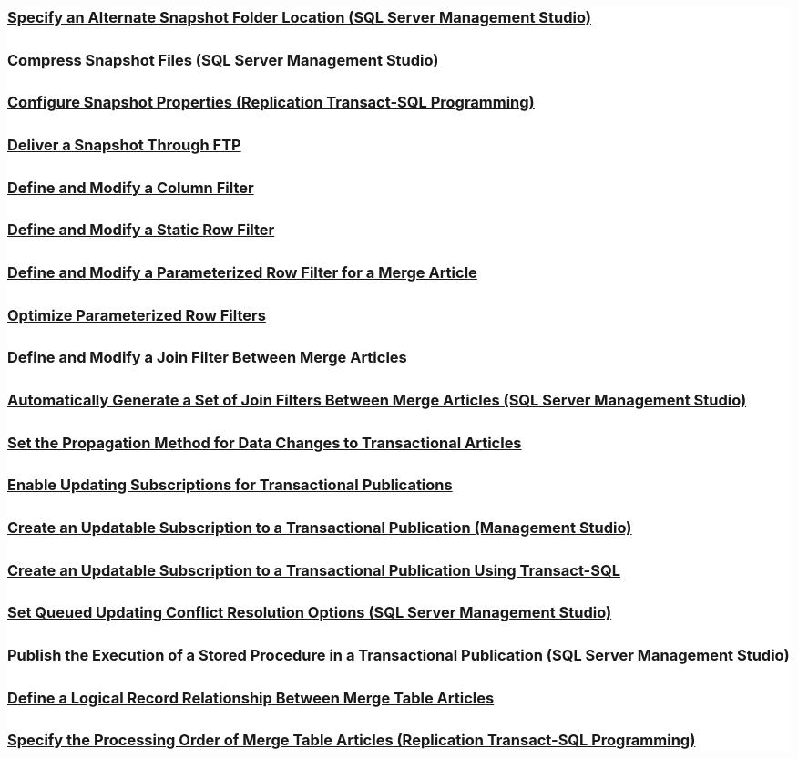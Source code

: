 ### [Specify an Alternate Snapshot Folder Location (SQL Server Management Studio)](specify-an-alternate-snapshot-folder-location-sql-server-management-studio.md)
### [Compress Snapshot Files (SQL Server Management Studio)](compress-snapshot-files-sql-server-management-studio.md)
### [Configure Snapshot Properties (Replication Transact-SQL Programming)](configure-snapshot-properties-replication-transact-sql-programming.md)
### [Deliver a Snapshot Through FTP](deliver-a-snapshot-through-ftp.md)
### [Define and Modify a Column Filter](define-and-modify-a-column-filter.md)
### [Define and Modify a Static Row Filter](define-and-modify-a-static-row-filter.md)
### [Define and Modify a Parameterized Row Filter for a Merge Article](define-and-modify-a-parameterized-row-filter-for-a-merge-article.md)
### [Optimize Parameterized Row Filters](optimize-parameterized-row-filters.md)
### [Define and Modify a Join Filter Between Merge Articles](define-and-modify-a-join-filter-between-merge-articles.md)
### [Automatically Generate a Set of Join Filters Between Merge Articles (SQL Server Management Studio)](automatically-generate-join-filters-between-merge-articles.md)
### [Set the Propagation Method for Data Changes to Transactional Articles](set-the-propagation-method-for-data-changes-to-transactional-articles.md)
### [Enable Updating Subscriptions for Transactional Publications](enable-updating-subscriptions-for-transactional-publications.md)
### [Create an Updatable Subscription to a Transactional Publication (Management Studio)](create-an-updatable-subscription-to-a-transactional-publication.md)
### [Create an Updatable Subscription to a Transactional Publication Using Transact-SQL](../create-updatable-subscription-transactional-publication-transact-sql.md)
### [Set Queued Updating Conflict Resolution Options (SQL Server Management Studio)](set-queued-updating-conflict-resolution-options-sql-server-management-studio.md)
### [Publish the Execution of a Stored Procedure in a Transactional Publication (SQL Server Management Studio)](publish-execution-of-stored-procedure-in-transactional-publication.md)
### [Define a Logical Record Relationship Between Merge Table Articles](define-a-logical-record-relationship-between-merge-table-articles.md)
### [Specify the Processing Order of Merge Table Articles (Replication Transact-SQL Programming)](specify-the-processing-order-of-merge-table-articles.md)